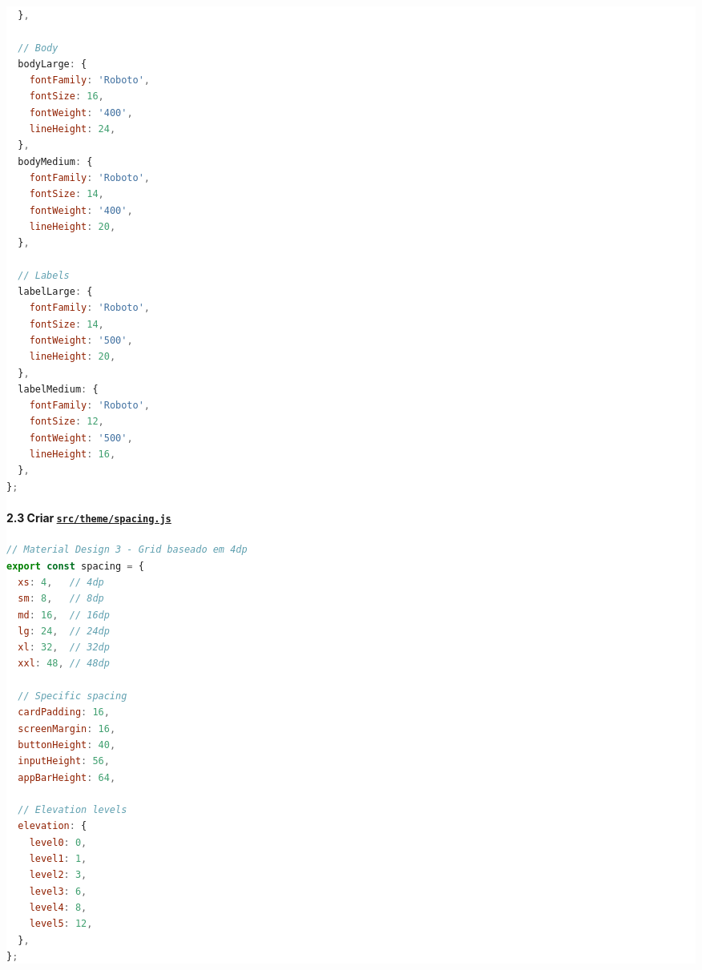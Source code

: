 ```javascript
  },
  
  // Body
  bodyLarge: {
    fontFamily: 'Roboto',
    fontSize: 16,
    fontWeight: '400',
    lineHeight: 24,
  },
  bodyMedium: {
    fontFamily: 'Roboto',
    fontSize: 14,
    fontWeight: '400',
    lineHeight: 20,
  },
  
  // Labels
  labelLarge: {
    fontFamily: 'Roboto',
    fontSize: 14,
    fontWeight: '500',
    lineHeight: 20,
  },
  labelMedium: {
    fontFamily: 'Roboto',
    fontSize: 12,
    fontWeight: '500',
    lineHeight: 16,
  },
};
```

#### 2.3 Criar [`src/theme/spacing.js`](src/theme/spacing.js)
```javascript
// Material Design 3 - Grid baseado em 4dp
export const spacing = {
  xs: 4,   // 4dp
  sm: 8,   // 8dp
  md: 16,  // 16dp
  lg: 24,  // 24dp
  xl: 32,  // 32dp
  xxl: 48, // 48dp
  
  // Specific spacing
  cardPadding: 16,
  screenMargin: 16,
  buttonHeight: 40,
  inputHeight: 56,
  appBarHeight: 64,
  
  // Elevation levels
  elevation: {
    level0: 0,
    level1: 1,
    level2: 3,
    level3: 6,
    level4: 8,
    level5: 12,
  },
};
```
